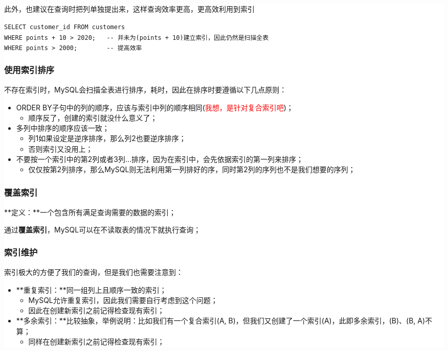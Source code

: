 此外，也建议在查询时把列单独提出来，这样查询效率更高，更高效利用到索引

```mysql
SELECT customer_id FROM customers
WHERE points + 10 > 2020;	-- 并未为(points + 10)建立索引，因此仍然是扫描全表
WHERE points > 2000;		-- 提高效率
```

### 使用索引排序

不存在索引时，MySQL会扫描全表进行排序，耗时，因此在排序时要遵循以下几点原则：

- ORDER BY子句中的列的顺序，应该与索引中列的顺序相同(<font color=red>我想，是针对复合索引吧</font>)；
  - 顺序反了，创建的索引就没什么意义了；
- 多列中排序的顺序应该一致；
  - 列1如果设定是逆序排序，那么列2也要逆序排序；
  - 否则索引又没用上；
- 不要按一个索引中的第2列或者3列...排序，因为在索引中，会先依据索引的第一列来排序；
  - 仅仅按第2列排序，那么MySQL则无法利用第一列排好的序，同时第2列的序列也不是我们想要的序列；

### 覆盖索引

**定义：**一个包含所有满足查询需要的数据的索引；

通过**覆盖索引**，MySQL可以在不读取表的情况下就执行查询；

### 索引维护

索引极大的方便了我们的查询，但是我们也需要注意到：

- **重复索引：**同一组列上且顺序一致的索引；
  - MySQL允许重复索引，因此我们需要自行考虑到这个问题；
  - 因此在创建新索引之前记得检查现有索引；
- **多余索引：**比较抽象，举例说明：比如我们有一个复合索引(A, B)，但我们又创建了一个索引(A)，此即多余索引，(B)、(B, A)不算；
  - 同样在创建新索引之前记得检查现有索引；
